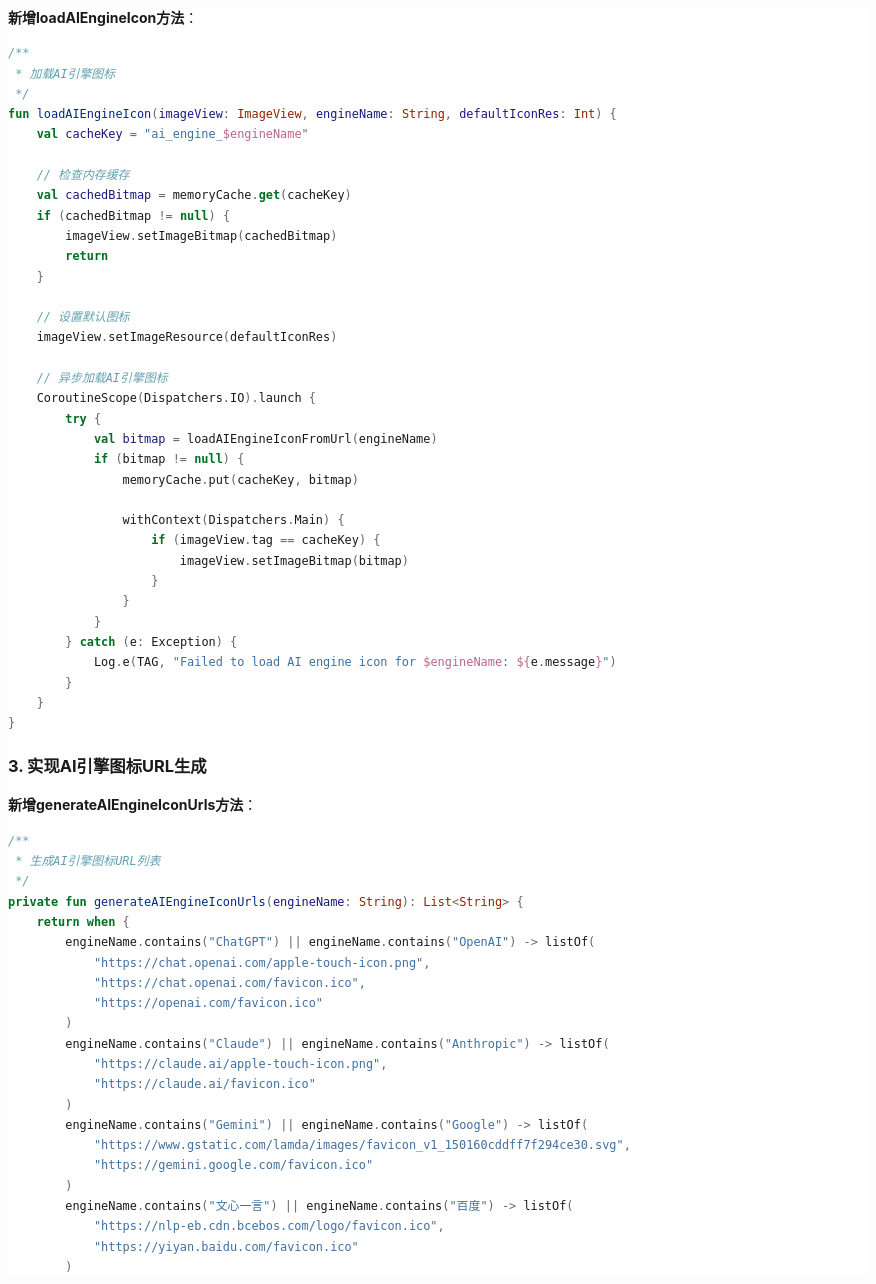 **新增loadAIEngineIcon方法**：
```kotlin
/**
 * 加载AI引擎图标
 */
fun loadAIEngineIcon(imageView: ImageView, engineName: String, defaultIconRes: Int) {
    val cacheKey = "ai_engine_$engineName"
    
    // 检查内存缓存
    val cachedBitmap = memoryCache.get(cacheKey)
    if (cachedBitmap != null) {
        imageView.setImageBitmap(cachedBitmap)
        return
    }
    
    // 设置默认图标
    imageView.setImageResource(defaultIconRes)
    
    // 异步加载AI引擎图标
    CoroutineScope(Dispatchers.IO).launch {
        try {
            val bitmap = loadAIEngineIconFromUrl(engineName)
            if (bitmap != null) {
                memoryCache.put(cacheKey, bitmap)
                
                withContext(Dispatchers.Main) {
                    if (imageView.tag == cacheKey) {
                        imageView.setImageBitmap(bitmap)
                    }
                }
            }
        } catch (e: Exception) {
            Log.e(TAG, "Failed to load AI engine icon for $engineName: ${e.message}")
        }
    }
}
```

### 3. 实现AI引擎图标URL生成

**新增generateAIEngineIconUrls方法**：
```kotlin
/**
 * 生成AI引擎图标URL列表
 */
private fun generateAIEngineIconUrls(engineName: String): List<String> {
    return when {
        engineName.contains("ChatGPT") || engineName.contains("OpenAI") -> listOf(
            "https://chat.openai.com/apple-touch-icon.png",
            "https://chat.openai.com/favicon.ico",
            "https://openai.com/favicon.ico"
        )
        engineName.contains("Claude") || engineName.contains("Anthropic") -> listOf(
            "https://claude.ai/apple-touch-icon.png",
            "https://claude.ai/favicon.ico"
        )
        engineName.contains("Gemini") || engineName.contains("Google") -> listOf(
            "https://www.gstatic.com/lamda/images/favicon_v1_150160cddff7f294ce30.svg",
            "https://gemini.google.com/favicon.ico"
        )
        engineName.contains("文心一言") || engineName.contains("百度") -> listOf(
            "https://nlp-eb.cdn.bcebos.com/logo/favicon.ico",
            "https://yiyan.baidu.com/favicon.ico"
        )
```